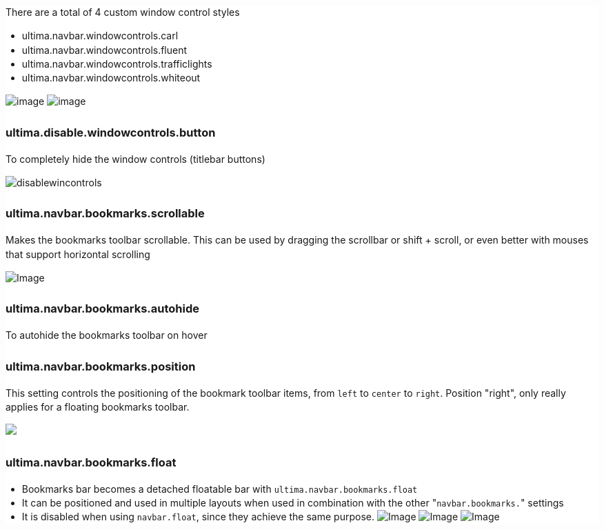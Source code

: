 There are a total of 4 custom window control styles
- ultima.navbar.windowcontrols.carl
- ultima.navbar.windowcontrols.fluent
- ultima.navbar.windowcontrols.trafficlights
- ultima.navbar.windowcontrols.whiteout

![image](https://github.com/user-attachments/assets/a55158d3-a7e7-45e4-8abe-70c3b4773722)
![image](https://github.com/user-attachments/assets/f5113ead-abe1-4052-bbfb-31e7cf754d64)

### ultima.disable.windowcontrols.button

To completely hide the window controls (titlebar buttons)

![disablewincontrols](https://github.com/user-attachments/assets/d796809a-eaf7-4872-9ff1-9e1a0d734108)

### ultima.navbar.bookmarks.scrollable

Makes the bookmarks toolbar scrollable. This can be used by dragging the scrollbar or shift + scroll, or even better with mouses that support horizontal scrolling

![Image](https://github.com/user-attachments/assets/8caa9c6d-af6c-4b11-bfdf-a732dda55642)

### ultima.navbar.bookmarks.autohide

To autohide the bookmarks toolbar on hover

<iframe width="80%" height="409" src="https://github.com/user-attachments/assets/ab5fc9d5-0114-4ba9-8d07-4fbc8b27b541" title="YouTube video player" frameborder="0" allow="accelerometer; autoplay; clipboard-write; encrypted-media; gyroscope; picture-in-picture; web-share; fullscreen" referrerpolicy="strict-origin-when-cross-origin" allowfullscreen></iframe>

### ultima.navbar.bookmarks.position

This setting controls the positioning of the bookmark toolbar items, from `left` to `center` to `right`. Position "right", only really applies for a floating bookmarks toolbar.

<img width="80%" src="https://github.com/user-attachments/assets/6c4b40e1-bf76-4c28-84f3-f8d4260a6485" />
<iframe width="80%" height="409" src="https://github.com/user-attachments/assets/00f8dee9-64dc-4c7f-8531-0c856c78d6db" title="YouTube video player" frameborder="0" allow="accelerometer; autoplay; clipboard-write; encrypted-media; gyroscope; picture-in-picture; web-share; fullscreen" referrerpolicy="strict-origin-when-cross-origin" allowfullscreen></iframe>


### ultima.navbar.bookmarks.float

- Bookmarks bar becomes a detached floatable bar with `ultima.navbar.bookmarks.float`
- It can be positioned and used in multiple layouts when used in combination with the other "`navbar.bookmarks.`" settings
- It is disabled when using `navbar.float`, since they achieve the same purpose.
![Image](https://github.com/user-attachments/assets/f50d37fb-a2ad-4522-aad2-fa22852ee9cb)
![Image](https://github.com/user-attachments/assets/8caa9c6d-af6c-4b11-bfdf-a732dda55642)
![Image](https://github.com/user-attachments/assets/a498711b-ac46-4fc4-a768-020674241f12)
